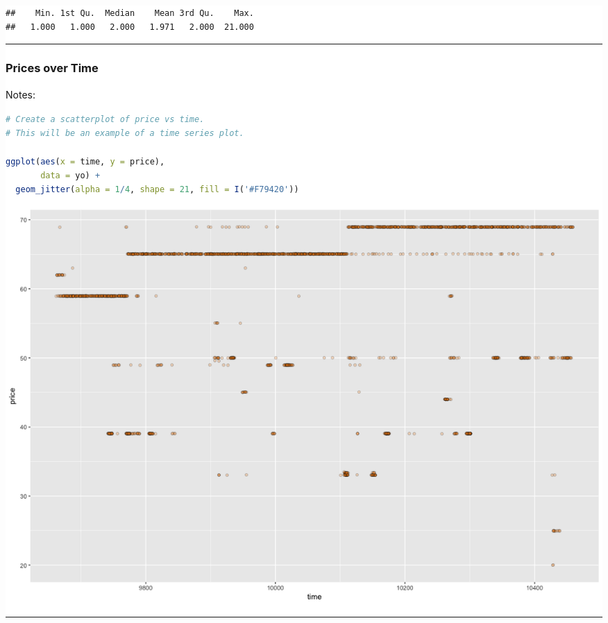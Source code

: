     ##    Min. 1st Qu.  Median    Mean 3rd Qu.    Max. 
    ##   1.000   1.000   2.000   1.971   2.000  21.000

------------------------------------------------------------------------

### Prices over Time

Notes:

``` r
# Create a scatterplot of price vs time.
# This will be an example of a time series plot.

ggplot(aes(x = time, y = price),
       data = yo) +
  geom_jitter(alpha = 1/4, shape = 21, fill = I('#F79420'))
```

![](Figs/Prices%20over%20Time-1.png)

------------------------------------------------------------------------
